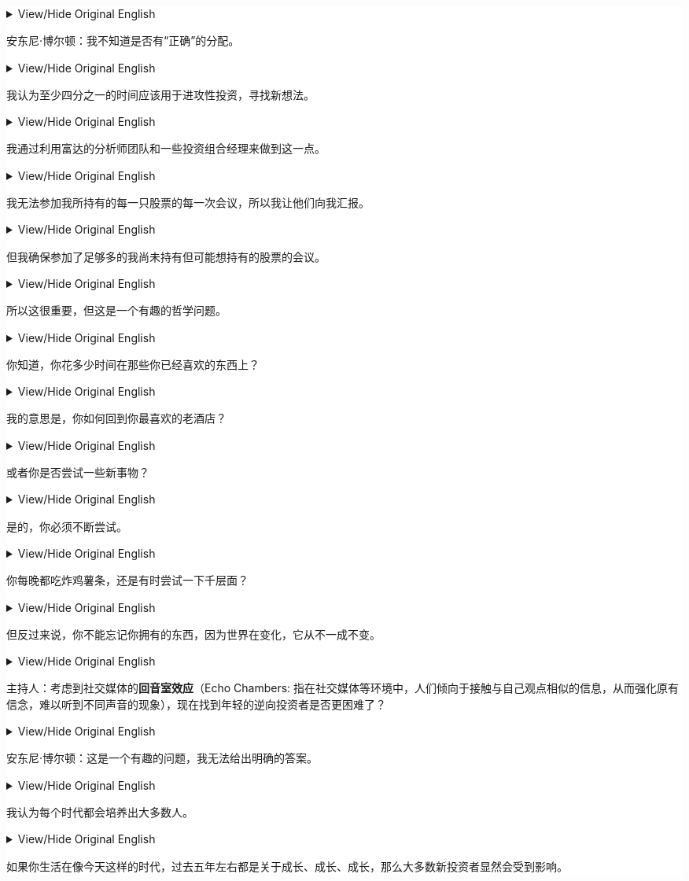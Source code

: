 <details><summary>View/Hide Original English</summary></details>

安东尼·博尔顿：我不知道是否有“正确”的分配。

<details><summary>View/Hide Original English</summary></details>

我认为至少四分之一的时间应该用于进攻性投资，寻找新想法。

<details><summary>View/Hide Original English</summary></details>

我通过利用富达的分析师团队和一些投资组合经理来做到这一点。

<details><summary>View/Hide Original English</summary></details>

我无法参加我所持有的每一只股票的每一次会议，所以我让他们向我汇报。

<details><summary>View/Hide Original English</summary></details>

但我确保参加了足够多的我尚未持有但可能想持有的股票的会议。

<details><summary>View/Hide Original English</summary></details>

所以这很重要，但这是一个有趣的哲学问题。

<details><summary>View/Hide Original English</summary></details>

你知道，你花多少时间在那些你已经喜欢的东西上？

<details><summary>View/Hide Original English</summary></details>

我的意思是，你如何回到你最喜欢的老酒店？

<details><summary>View/Hide Original English</summary></details>

或者你是否尝试一些新事物？

<details><summary>View/Hide Original English</summary></details>

是的，你必须不断尝试。

<details><summary>View/Hide Original English</summary></details>

你每晚都吃炸鸡薯条，还是有时尝试一下千层面？

<details><summary>View/Hide Original English</summary></details>

但反过来说，你不能忘记你拥有的东西，因为世界在变化，它从不一成不变。

<details><summary>View/Hide Original English</summary></details>

主持人：考虑到社交媒体的**回音室效应**（Echo Chambers: 指在社交媒体等环境中，人们倾向于接触与自己观点相似的信息，从而强化原有信念，难以听到不同声音的现象），现在找到年轻的逆向投资者是否更困难了？

<details><summary>View/Hide Original English</summary></details>

安东尼·博尔顿：这是一个有趣的问题，我无法给出明确的答案。

<details><summary>View/Hide Original English</summary></details>

我认为每个时代都会培养出大多数人。

<details><summary>View/Hide Original English</summary></details>

如果你生活在像今天这样的时代，过去五年左右都是关于成长、成长、成长，那么大多数新投资者显然会受到影响。
